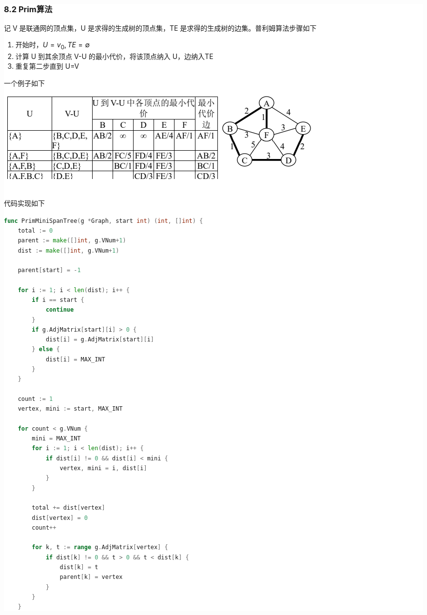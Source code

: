 ### 8.2 Prim算法

记 V 是联通网的顶点集，U 是求得的生成树的顶点集，TE 是求得的生成树的边集。普利姆算法步骤如下

1. 开始时，$U={v_0}, TE = \emptyset$
2. 计算 U 到其余顶点 V-U 的最小代价，将该顶点纳入 U，边纳入TE
3. 重复第二步直到 U=V

一个例子如下

![Prim算法](/images/数据结构-图/8IFD4H.png)

代码实现如下

```go
func PrimMiniSpanTree(g *Graph, start int) (int, []int) {
	total := 0
	parent := make([]int, g.VNum+1)
	dist := make([]int, g.VNum+1)

	parent[start] = -1

	for i := 1; i < len(dist); i++ {
		if i == start {
			continue
		}
		if g.AdjMatrix[start][i] > 0 {
			dist[i] = g.AdjMatrix[start][i]
		} else {
			dist[i] = MAX_INT
		}
	}

	count := 1
	vertex, mini := start, MAX_INT

	for count < g.VNum {
		mini = MAX_INT
		for i := 1; i < len(dist); i++ {
			if dist[i] != 0 && dist[i] < mini {
				vertex, mini = i, dist[i]
			}
		}

		total += dist[vertex]
		dist[vertex] = 0
		count++

		for k, t := range g.AdjMatrix[vertex] {
			if dist[k] != 0 && t > 0 && t < dist[k] {
				dist[k] = t
				parent[k] = vertex
			}
		}
	}
```